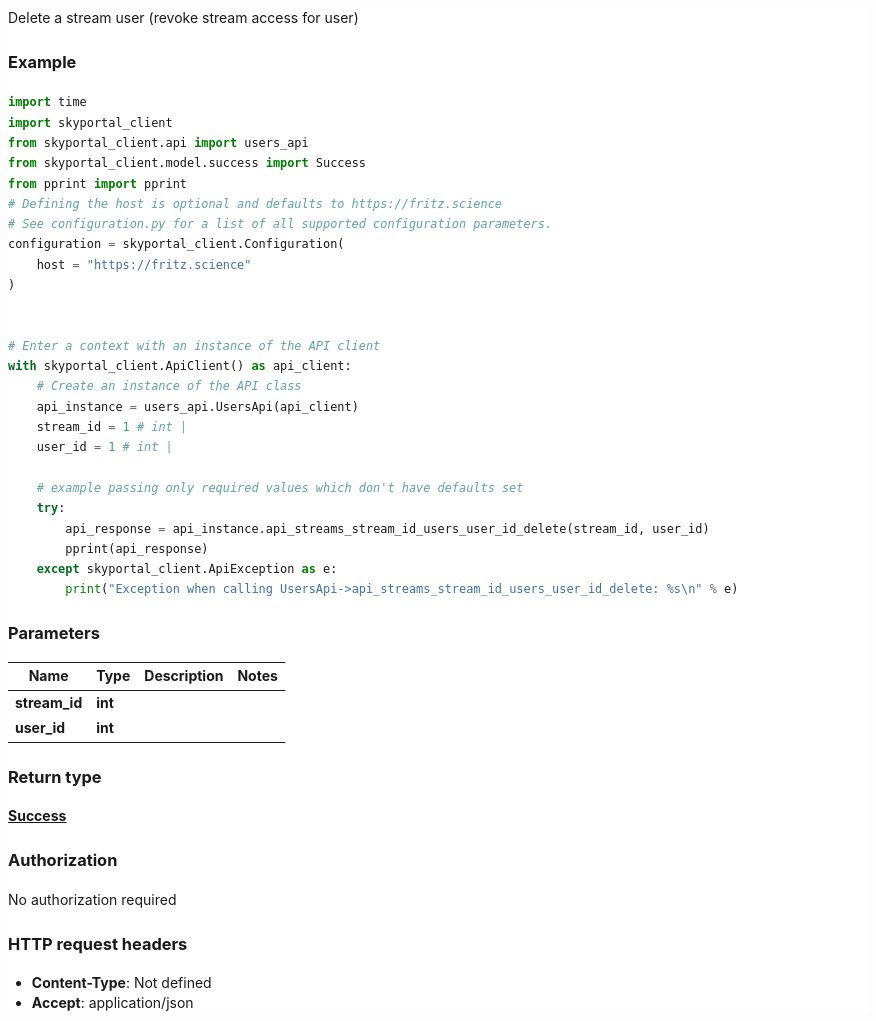 

Delete a stream user (revoke stream access for user)

### Example

```python
import time
import skyportal_client
from skyportal_client.api import users_api
from skyportal_client.model.success import Success
from pprint import pprint
# Defining the host is optional and defaults to https://fritz.science
# See configuration.py for a list of all supported configuration parameters.
configuration = skyportal_client.Configuration(
    host = "https://fritz.science"
)


# Enter a context with an instance of the API client
with skyportal_client.ApiClient() as api_client:
    # Create an instance of the API class
    api_instance = users_api.UsersApi(api_client)
    stream_id = 1 # int | 
    user_id = 1 # int | 

    # example passing only required values which don't have defaults set
    try:
        api_response = api_instance.api_streams_stream_id_users_user_id_delete(stream_id, user_id)
        pprint(api_response)
    except skyportal_client.ApiException as e:
        print("Exception when calling UsersApi->api_streams_stream_id_users_user_id_delete: %s\n" % e)
```

### Parameters

Name | Type | Description  | Notes
------------- | ------------- | ------------- | -------------
 **stream_id** | **int**|  |
 **user_id** | **int**|  |

### Return type

[**Success**](Success.md)

### Authorization

No authorization required

### HTTP request headers

 - **Content-Type**: Not defined
 - **Accept**: application/json

